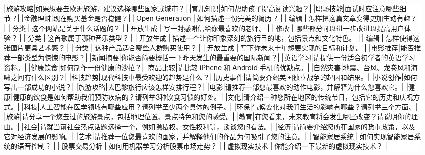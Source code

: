 |旅游攻略|如果想要去欧洲旅游，建议选择哪些国家或城市？|
|育儿知识|如何帮助孩子提高阅读兴趣？|
|职场技能|面试时应注意哪些细节？|
|金融理财|现在购买基金是否稳健？|
| Open Generation | 如何描述一份完美的简历？ |
| 编辑 | 怎样把这篇文章变得更加生动有趣？ |
| 分类 | 这个网站是关于什么话题的？ |
| 开放生成 | 写一封感谢信给你最喜欢的老师。 |
| 修改 | 哪些部分可以进一步改进以提高用户体验？ |
| 分类 | 这首歌属于哪种音乐类型？ |
| 开放生成 | 描述一个让你印象深刻的旅行目的地，包括景点和文化特色。 |
| 编辑 | 怎样使得这张图片更具艺术感？ |
| 分类 | 这种产品适合哪些人群购买使用？ |
| 开放生成 | 写下你未来十年想要实现的目标和计划。 |
|电影推荐|能否推荐一部类型为惊悚的电影？|
|新闻摘要|你能否简要概括一下昨天发生的最重要的国际新闻？|
|英语学习|请提供一份适合初学者的英语学习资料。|
|健康饮食|如何制作一份健康的沙拉？|
|商品比较|请比较 iPhone 和 Android 手机的优缺点。|
|自然灾害|地震、台风、龙卷风和海啸之间有什么区别？|
|科技趋势|现代科技中最受欢迎的趋势是什么？|
|历史事件|请简要介绍美国独立战争的起因和结果。|
|小说创作|如何写出一部成功的小说？|
|旅游攻略|去巴黎旅行应该怎样安排行程？|
|电影|请推荐一部您最喜欢的动作电影，并解释为什么您喜欢它。|
|健康|健康的饮食是如何帮助我们预防疾病的？请列举3种饮食习惯的好处。|
|文化|请介绍一种您所在地区的传统节日，包括它的历史和庆祝方式。|
|科技|人工智能在医学领域有哪些应用？请列举至少两个具体的例子。|
|环保|气候变化对我们生活的影响有哪些？请列举三个方面。|
|旅游|请分享一个您去过的旅游景点，包括地理位置、景点特色和您的感受。|
|教育|在您看来，未来教育将会发生哪些改变？请说明你的理由。|
|社会|请就当前社会热点话题选择一个，例如隐私权、女性权利等，谈谈您的看法。|
|经济|请简要介绍您所在国家的货币政策，以及它对经济发展的影响。|
|艺术|请推荐一位您最喜欢的画家，并解释他们的作品为何吸引了您的注意。|
| 智能家居系统                                    | 如何实现智能家居系统的语音控制？                              |
| 股票交易分析                                    | 如何用机器学习分析股票市场走势？                              |
| 虚拟现实技术                                    | 你能介绍一下最新的虚拟现实技术？                              |